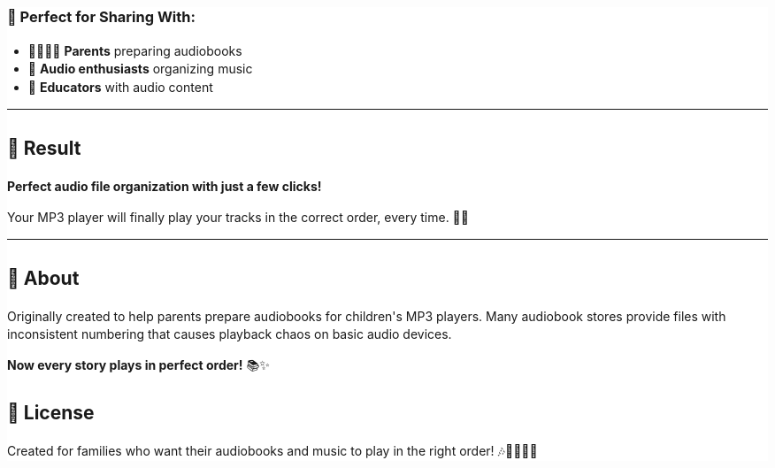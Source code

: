 ### **🎯 Perfect for Sharing With:**
- 👨‍👩‍👧‍👦 **Parents** preparing audiobooks
- 🎵 **Audio enthusiasts** organizing music
- 🏫 **Educators** with audio content

---

## 🎉 **Result**

**Perfect audio file organization with just a few clicks!** 

Your MP3 player will finally play your tracks in the correct order, every time. 🎵✨

---

## 📜 **About**

Originally created to help parents prepare audiobooks for children's MP3 players. Many audiobook stores provide files with inconsistent numbering that causes playback chaos on basic audio devices.

**Now every story plays in perfect order!** 📚✨

## 📜 **License**

Created for families who want their audiobooks and music to play in the right order! 🎶👨‍👩‍👧‍👦
